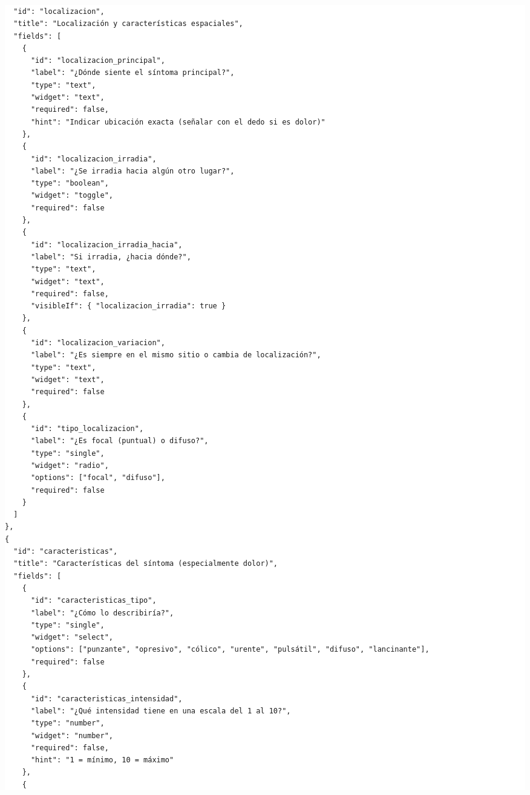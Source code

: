       "id": "localizacion",
      "title": "Localización y características espaciales",
      "fields": [
        {
          "id": "localizacion_principal",
          "label": "¿Dónde siente el síntoma principal?",
          "type": "text",
          "widget": "text",
          "required": false,
          "hint": "Indicar ubicación exacta (señalar con el dedo si es dolor)"
        },
        {
          "id": "localizacion_irradia",
          "label": "¿Se irradia hacia algún otro lugar?",
          "type": "boolean",
          "widget": "toggle",
          "required": false
        },
        {
          "id": "localizacion_irradia_hacia",
          "label": "Si irradia, ¿hacia dónde?",
          "type": "text",
          "widget": "text",
          "required": false,
          "visibleIf": { "localizacion_irradia": true }
        },
        {
          "id": "localizacion_variacion",
          "label": "¿Es siempre en el mismo sitio o cambia de localización?",
          "type": "text",
          "widget": "text",
          "required": false
        },
        {
          "id": "tipo_localizacion",
          "label": "¿Es focal (puntual) o difuso?",
          "type": "single",
          "widget": "radio",
          "options": ["focal", "difuso"],
          "required": false
        }
      ]
    },
    {
      "id": "caracteristicas",
      "title": "Características del síntoma (especialmente dolor)",
      "fields": [
        {
          "id": "caracteristicas_tipo",
          "label": "¿Cómo lo describiría?",
          "type": "single",
          "widget": "select",
          "options": ["punzante", "opresivo", "cólico", "urente", "pulsátil", "difuso", "lancinante"],
          "required": false
        },
        {
          "id": "caracteristicas_intensidad",
          "label": "¿Qué intensidad tiene en una escala del 1 al 10?",
          "type": "number",
          "widget": "number",
          "required": false,
          "hint": "1 = mínimo, 10 = máximo"
        },
        {